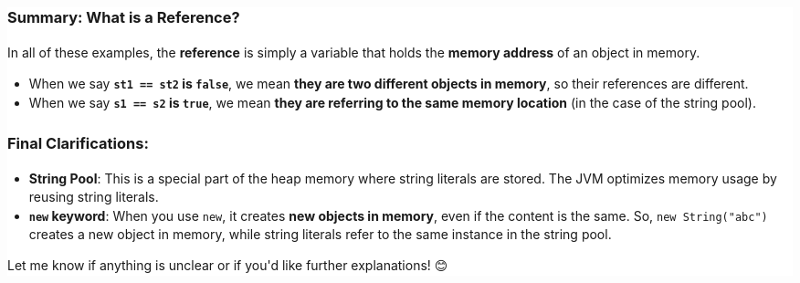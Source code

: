 
### **Summary: What is a Reference?**

In all of these examples, the **reference** is simply a variable that holds the **memory address** of an object in memory.

* When we say **`st1 == st2` is `false`**, we mean **they are two different objects in memory**, so their references are different.
* When we say **`s1 == s2` is `true`**, we mean **they are referring to the same memory location** (in the case of the string pool).



### Final Clarifications:

* **String Pool**: This is a special part of the heap memory where string literals are stored. The JVM optimizes memory usage by reusing string literals.
* **`new` keyword**: When you use `new`, it creates **new objects in memory**, even if the content is the same. So, `new String("abc")` creates a new object in memory, while string literals refer to the same instance in the string pool.

Let me know if anything is unclear or if you'd like further explanations! 😊

